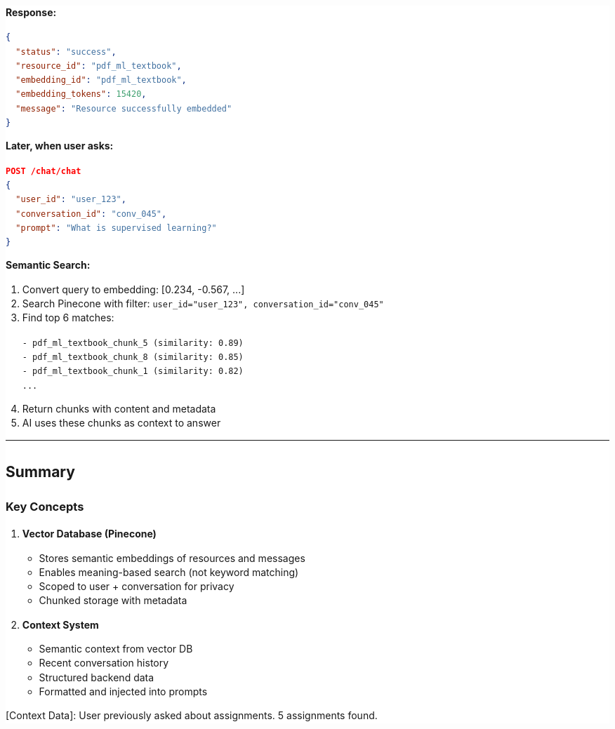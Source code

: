 **Response:**

```json
{
  "status": "success",
  "resource_id": "pdf_ml_textbook",
  "embedding_id": "pdf_ml_textbook",
  "embedding_tokens": 15420,
  "message": "Resource successfully embedded"
}
```

**Later, when user asks:**

```json
POST /chat/chat
{
  "user_id": "user_123",
  "conversation_id": "conv_045",
  "prompt": "What is supervised learning?"
}
```

**Semantic Search:**

1. Convert query to embedding: [0.234, -0.567, ...]
2. Search Pinecone with filter: `user_id="user_123", conversation_id="conv_045"`
3. Find top 6 matches:
   ```
   - pdf_ml_textbook_chunk_5 (similarity: 0.89)
   - pdf_ml_textbook_chunk_8 (similarity: 0.85)
   - pdf_ml_textbook_chunk_1 (similarity: 0.82)
   ...
   ```
4. Return chunks with content and metadata
5. AI uses these chunks as context to answer

---

## Summary

### Key Concepts

1. **Vector Database (Pinecone)**

   - Stores semantic embeddings of resources and messages
   - Enables meaning-based search (not keyword matching)
   - Scoped to user + conversation for privacy
   - Chunked storage with metadata

2. **Context System**

   - Semantic context from vector DB
   - Recent conversation history
   - Structured backend data
   - Formatted and injected into prompts


[Context Data]: User previously asked about assignments. 5 assignments found.